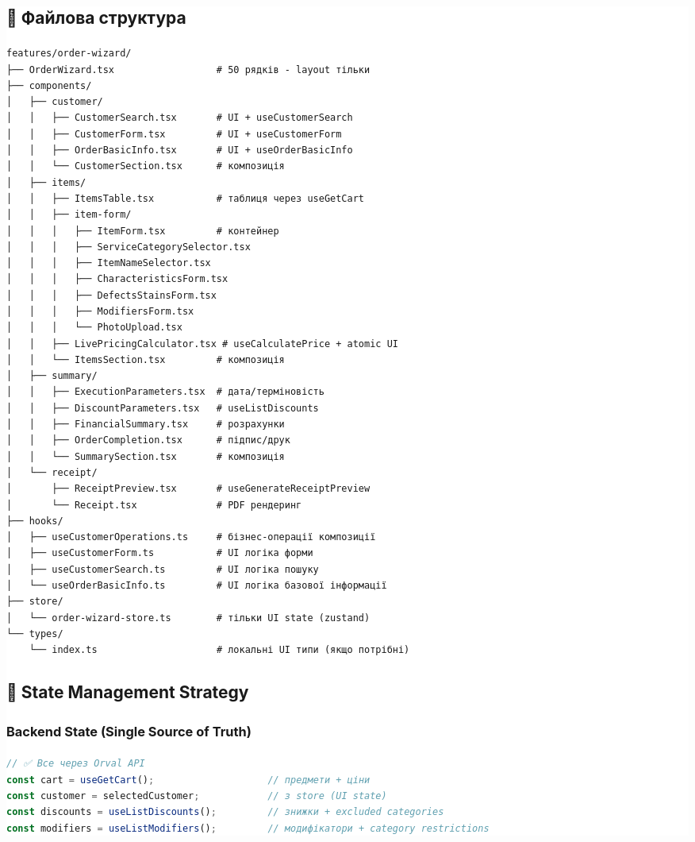 ## 📂 Файлова структура

```
features/order-wizard/
├── OrderWizard.tsx                  # 50 рядків - layout тільки
├── components/
│   ├── customer/
│   │   ├── CustomerSearch.tsx       # UI + useCustomerSearch
│   │   ├── CustomerForm.tsx         # UI + useCustomerForm
│   │   ├── OrderBasicInfo.tsx       # UI + useOrderBasicInfo
│   │   └── CustomerSection.tsx      # композиція
│   ├── items/
│   │   ├── ItemsTable.tsx           # таблиця через useGetCart
│   │   ├── item-form/
│   │   │   ├── ItemForm.tsx         # контейнер
│   │   │   ├── ServiceCategorySelector.tsx
│   │   │   ├── ItemNameSelector.tsx
│   │   │   ├── CharacteristicsForm.tsx
│   │   │   ├── DefectsStainsForm.tsx  
│   │   │   ├── ModifiersForm.tsx
│   │   │   └── PhotoUpload.tsx
│   │   ├── LivePricingCalculator.tsx # useCalculatePrice + atomic UI
│   │   └── ItemsSection.tsx         # композиція
│   ├── summary/
│   │   ├── ExecutionParameters.tsx  # дата/терміновість
│   │   ├── DiscountParameters.tsx   # useListDiscounts
│   │   ├── FinancialSummary.tsx     # розрахунки
│   │   ├── OrderCompletion.tsx      # підпис/друк
│   │   └── SummarySection.tsx       # композиція
│   └── receipt/
│       ├── ReceiptPreview.tsx       # useGenerateReceiptPreview
│       └── Receipt.tsx              # PDF рендеринг
├── hooks/
│   ├── useCustomerOperations.ts     # бізнес-операції композиції
│   ├── useCustomerForm.ts           # UI логіка форми
│   ├── useCustomerSearch.ts         # UI логіка пошуку
│   └── useOrderBasicInfo.ts         # UI логіка базової інформації
├── store/
│   └── order-wizard-store.ts        # тільки UI state (zustand)
└── types/
    └── index.ts                     # локальні UI типи (якщо потрібні)
```

## 💾 State Management Strategy

### Backend State (Single Source of Truth)
```typescript
// ✅ Все через Orval API
const cart = useGetCart();                    // предмети + ціни
const customer = selectedCustomer;            // з store (UI state)
const discounts = useListDiscounts();         // знижки + excluded categories  
const modifiers = useListModifiers();         // модифікатори + category restrictions
```

